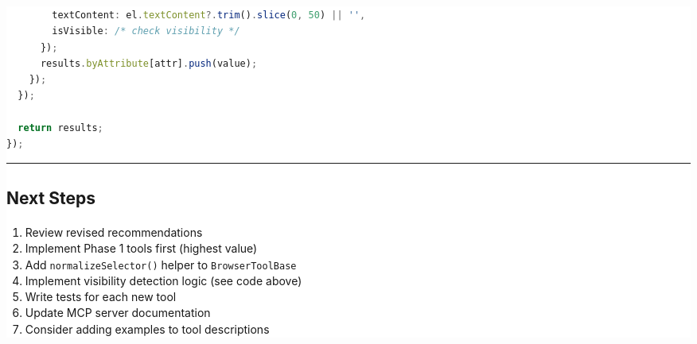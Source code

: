 ```typescript
        textContent: el.textContent?.trim().slice(0, 50) || '',
        isVisible: /* check visibility */
      });
      results.byAttribute[attr].push(value);
    });
  });

  return results;
});
```

---

## Next Steps

1. Review revised recommendations
2. Implement Phase 1 tools first (highest value)
3. Add `normalizeSelector()` helper to `BrowserToolBase`
4. Implement visibility detection logic (see code above)
5. Write tests for each new tool
6. Update MCP server documentation
7. Consider adding examples to tool descriptions
